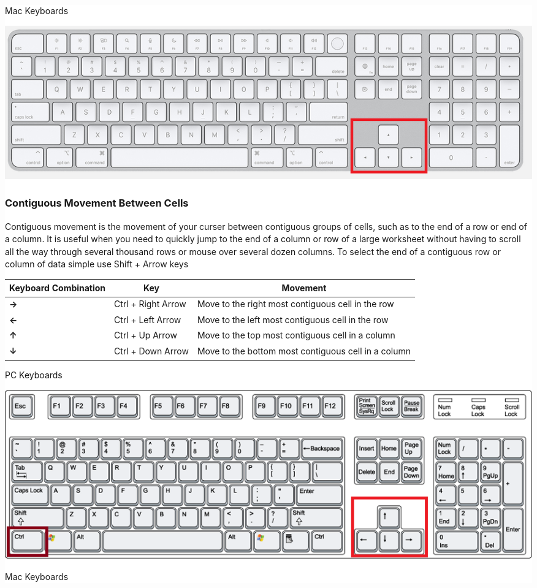 
Mac Keyboards

![macarrowed](Assets/MacKeyboard/MacArrows.png)

### Contiguous Movement Between Cells

Contiguous movement is the movement of your curser between contiguous groups of cells, such as to the end of a row or end of a column. It is useful when you need to quickly jump to the end of a column or row of a large worksheet without having to scroll all the way through several thousand rows or mouse over several dozen columns.  To select the end of a contiguous row or column of data simple use Shift + Arrow keys

Keyboard Combination | Key | Movement
------------ | ------------- | -------------
**->** | Ctrl + Right Arrow | Move to the right most contiguous cell in the row
**<-** | Ctrl + Left Arrow | Move to the left most contiguous cell in the row
**↑**   | Ctrl + Up Arrow | Move to the top most contiguous cell in a column
**↓**   | Ctrl + Down Arrow | Move to the bottom most contiguous cell in a column

PC Keyboards

![morearrowed](Assets/PCKeyboard/ArrowsCtrl.png)


Mac Keyboards